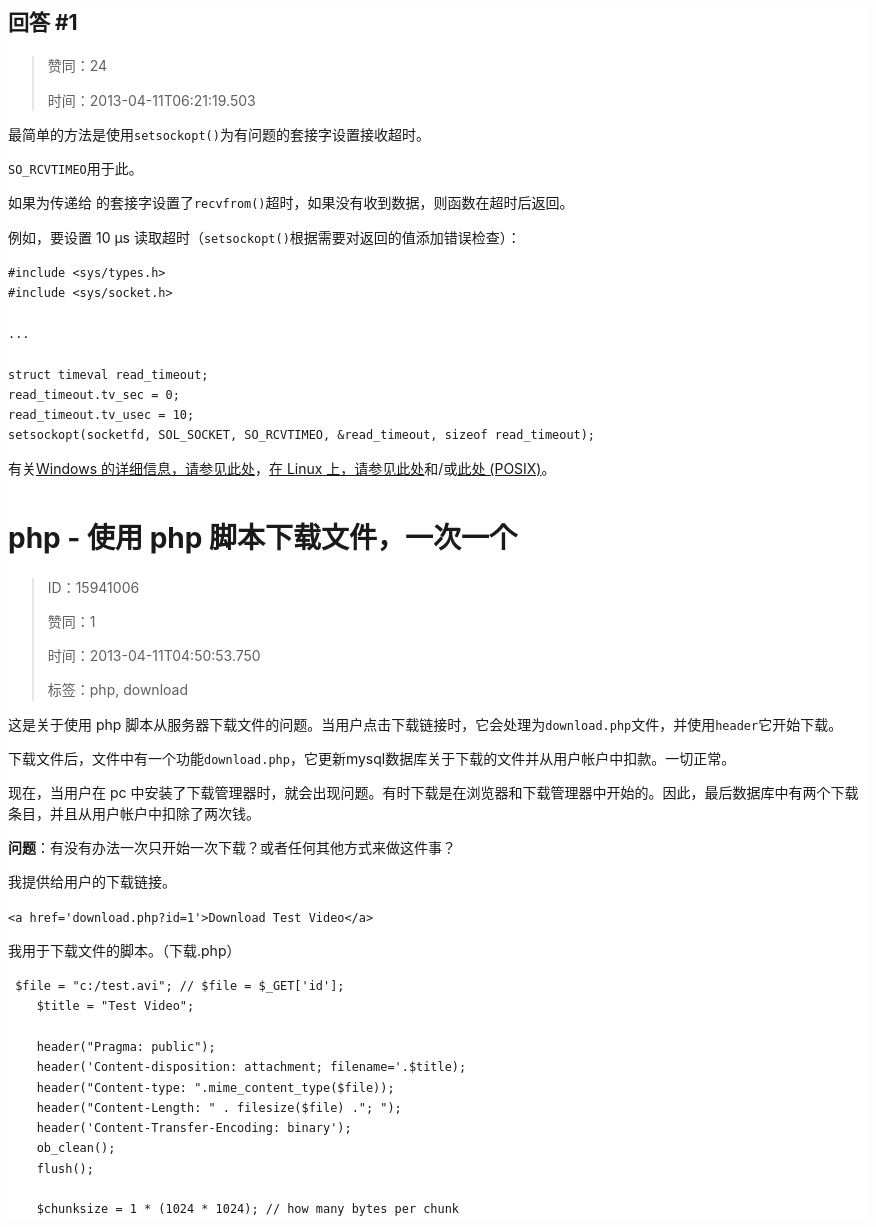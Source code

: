 ## 回答 #1

> 赞同：24
> 
> 时间：2013-04-11T06:21:19.503

最简单的方法是使用`setsockopt()`为有问题的套接字设置接收超时。

`SO_RCVTIMEO`用于此。

如果为传递给 的套接字设置了`recvfrom()`超时，如果没有收到数据，则函数在超时后返回。

例如，要设置 10 μs 读取超时（`setsockopt()`根据需要对返回的值添加错误检查）：

```
#include <sys/types.h> 
#include <sys/socket.h>

...

struct timeval read_timeout;
read_timeout.tv_sec = 0;
read_timeout.tv_usec = 10;
setsockopt(socketfd, SOL_SOCKET, SO_RCVTIMEO, &read_timeout, sizeof read_timeout); 
```

有关[Windows 的详细信息，请参见此处](http://msdn.microsoft.com/en-us/library/windows/desktop/ms740476%28v=vs.85%29.aspx)，[在 Linux 上，请参见此处](http://man7.org/linux/man-pages/man2/setsockopt.2.html)和/或[此处 (POSIX)](http://man7.org/linux/man-pages/man3/setsockopt.3p.html)。

# php - 使用 php 脚本下载文件，一次一个

> ID：15941006
> 
> 赞同：1
> 
> 时间：2013-04-11T04:50:53.750
> 
> 标签：php, download

这是关于使用 php 脚本从服务器下载文件的问题。当用户点击下载链接时，它会处理为`download.php`文件，并使用`header`它开始下载。

下载文件后，文件中有一个功能`download.php`，它更新mysql数据库关于下载的文件并从用户帐户中扣款。一切正常。

现在，当用户在 pc 中安装了下载管理器时，就会出现问题。有时下载是在浏览器和下载管理器中开始的。因此，最后数据库中有两个下载条目，并且从用户帐户中扣除了两次钱。

**问题**：有没有办法一次只开始一次下载？或者任何其他方式来做这件事？

我提供给用户的下载链接。

```
<a href='download.php?id=1'>Download Test Video</a> 
```

我用于下载文件的脚本。（下载.php）

```
 $file = "c:/test.avi"; // $file = $_GET['id'];
    $title = "Test Video";

    header("Pragma: public");
    header('Content-disposition: attachment; filename='.$title);
    header("Content-type: ".mime_content_type($file));
    header("Content-Length: " . filesize($file) ."; ");
    header('Content-Transfer-Encoding: binary');
    ob_clean();
    flush();

    $chunksize = 1 * (1024 * 1024); // how many bytes per chunk
```